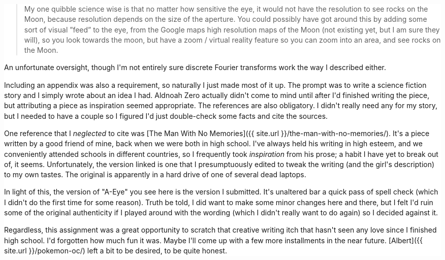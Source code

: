 > My one quibble science wise is that no matter how sensitive the eye, it would not
have the resolution to see rocks on the Moon, because resolution depends on the size
of the aperture. You could possibly have got around this by adding some sort of visual
”feed” to the eye, from the Google maps high resolution maps of the Moon (not existing
yet, but I am sure they will), so you look towards the moon, but have a zoom / virtual
reality feature so you can zoom into an area, and see rocks on the Moon.

An unfortunate oversight, though I'm not entirely sure discrete Fourier transforms
work the way I described either.

Including an appendix was also a requirement, so naturally I just made most of it up.
The prompt was to write a science fiction story and I simply wrote about an idea I had.
Aldnoah Zero actually didn't come to mind until after I'd finished writing the piece,
but attributing a piece as inspiration seemed appropriate. The references are also
obligatory. I didn't really need any for my story, but I needed to have a couple so
I figured I'd just double-check some facts and cite the sources.

One reference that I _neglected_ to cite was [The Man With No Memories]({{ site.url }}/the-man-with-no-memories/).
It's a piece written by a good friend of mine, back when we were both in high school.
I've always held his writing in high esteem, and we conveniently attended schools in
different countries, so I frequently took _inspiration_ from his prose; a habit I have
yet to break out of, it seems. Unfortunately, the version linked is one that I
presumptuously edited to tweak the writing (and the girl's description) to my own
tastes. The original is apparently in a hard drive of one of several dead laptops.

In light of this, the version of "A-Eye" you see here is the version I submitted. It's
unaltered bar a quick pass of spell check (which I didn't do the first time for some
reason). Truth be told, I did want to make some minor changes here and there, but I
felt I'd ruin some of the original authenticity if I played around with the wording
(which I didn't really want to do again) so I decided against it.

Regardless, this assignment was a great opportunity to scratch that creative writing
itch that hasn't seen any love since I finished high school. I'd forgotten how much fun
it was. Maybe I'll come up with a few more installments in the near future. [Albert]({{ site.url }}/pokemon-oc/)
left a bit to be desired, to be quite honest.
